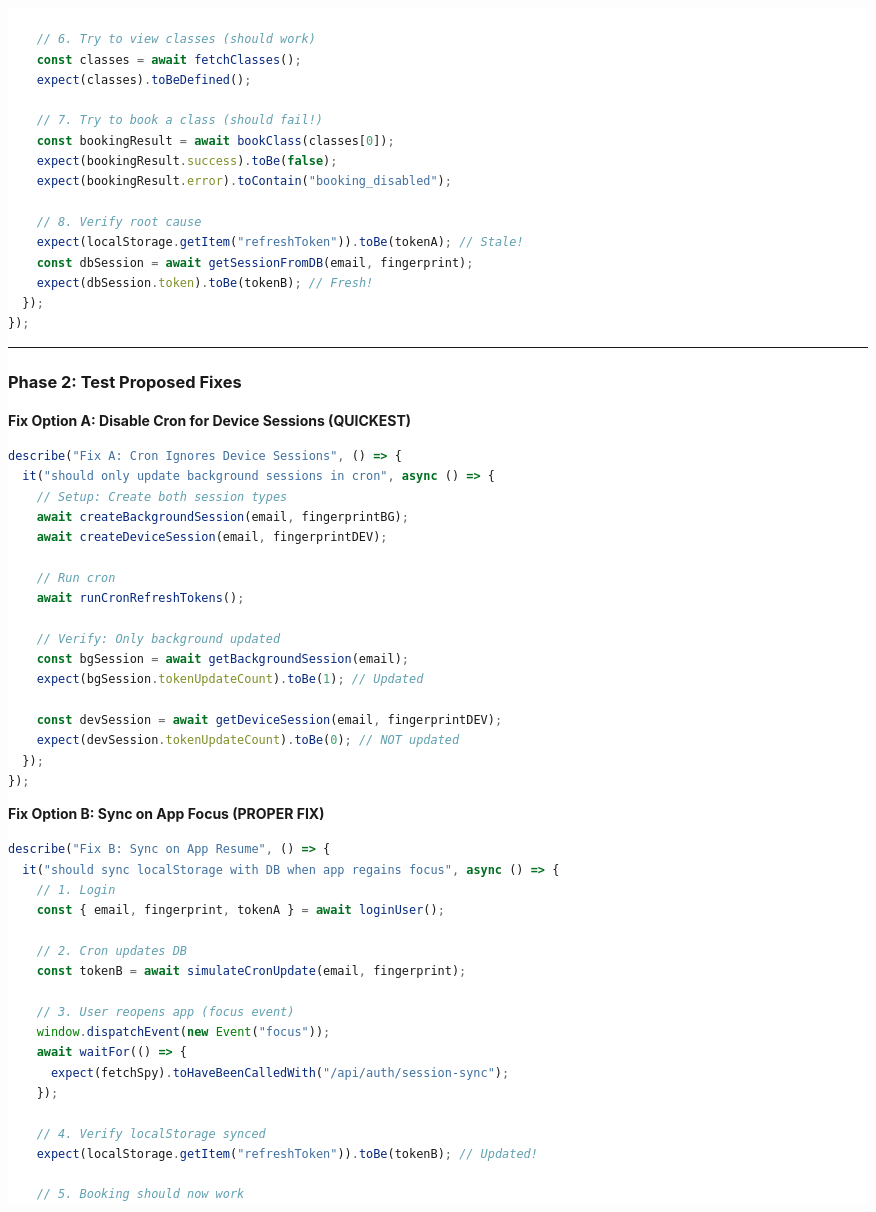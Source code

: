 ```typescript

    // 6. Try to view classes (should work)
    const classes = await fetchClasses();
    expect(classes).toBeDefined();

    // 7. Try to book a class (should fail!)
    const bookingResult = await bookClass(classes[0]);
    expect(bookingResult.success).toBe(false);
    expect(bookingResult.error).toContain("booking_disabled");

    // 8. Verify root cause
    expect(localStorage.getItem("refreshToken")).toBe(tokenA); // Stale!
    const dbSession = await getSessionFromDB(email, fingerprint);
    expect(dbSession.token).toBe(tokenB); // Fresh!
  });
});
```

---

### Phase 2: Test Proposed Fixes

**Fix Option A: Disable Cron for Device Sessions (QUICKEST)**

```typescript
describe("Fix A: Cron Ignores Device Sessions", () => {
  it("should only update background sessions in cron", async () => {
    // Setup: Create both session types
    await createBackgroundSession(email, fingerprintBG);
    await createDeviceSession(email, fingerprintDEV);

    // Run cron
    await runCronRefreshTokens();

    // Verify: Only background updated
    const bgSession = await getBackgroundSession(email);
    expect(bgSession.tokenUpdateCount).toBe(1); // Updated

    const devSession = await getDeviceSession(email, fingerprintDEV);
    expect(devSession.tokenUpdateCount).toBe(0); // NOT updated
  });
});
```

**Fix Option B: Sync on App Focus (PROPER FIX)**

```typescript
describe("Fix B: Sync on App Resume", () => {
  it("should sync localStorage with DB when app regains focus", async () => {
    // 1. Login
    const { email, fingerprint, tokenA } = await loginUser();

    // 2. Cron updates DB
    const tokenB = await simulateCronUpdate(email, fingerprint);

    // 3. User reopens app (focus event)
    window.dispatchEvent(new Event("focus"));
    await waitFor(() => {
      expect(fetchSpy).toHaveBeenCalledWith("/api/auth/session-sync");
    });

    // 4. Verify localStorage synced
    expect(localStorage.getItem("refreshToken")).toBe(tokenB); // Updated!

    // 5. Booking should now work
```